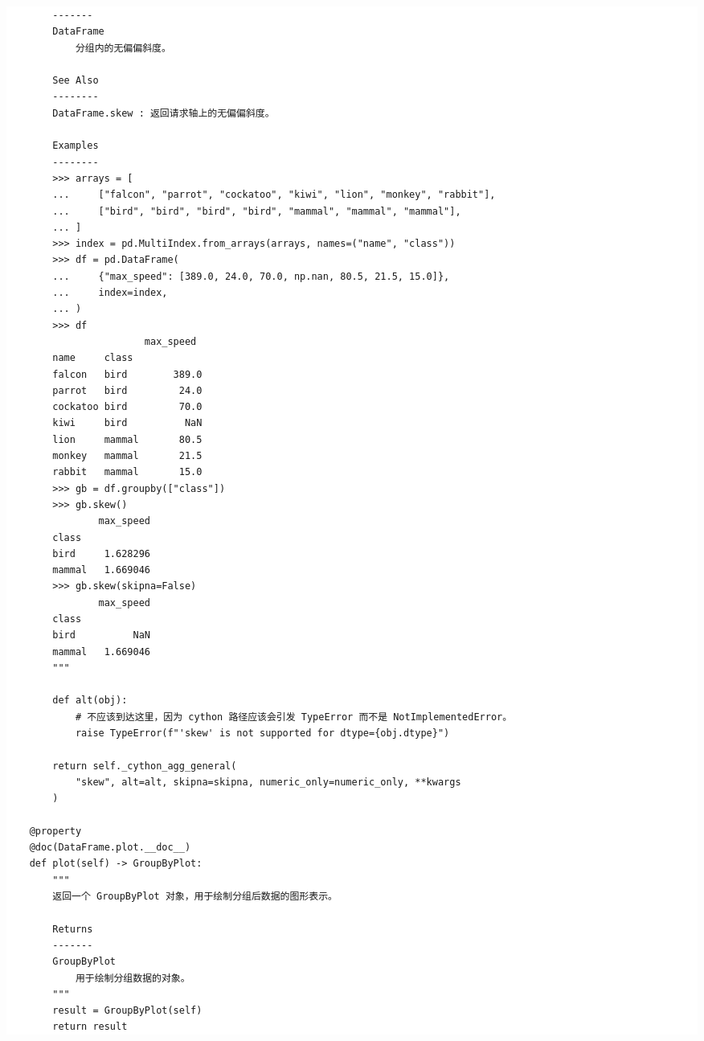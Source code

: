 ```
        -------
        DataFrame
            分组内的无偏偏斜度。

        See Also
        --------
        DataFrame.skew : 返回请求轴上的无偏偏斜度。

        Examples
        --------
        >>> arrays = [
        ...     ["falcon", "parrot", "cockatoo", "kiwi", "lion", "monkey", "rabbit"],
        ...     ["bird", "bird", "bird", "bird", "mammal", "mammal", "mammal"],
        ... ]
        >>> index = pd.MultiIndex.from_arrays(arrays, names=("name", "class"))
        >>> df = pd.DataFrame(
        ...     {"max_speed": [389.0, 24.0, 70.0, np.nan, 80.5, 21.5, 15.0]},
        ...     index=index,
        ... )
        >>> df
                        max_speed
        name     class
        falcon   bird        389.0
        parrot   bird         24.0
        cockatoo bird         70.0
        kiwi     bird          NaN
        lion     mammal       80.5
        monkey   mammal       21.5
        rabbit   mammal       15.0
        >>> gb = df.groupby(["class"])
        >>> gb.skew()
                max_speed
        class
        bird     1.628296
        mammal   1.669046
        >>> gb.skew(skipna=False)
                max_speed
        class
        bird          NaN
        mammal   1.669046
        """

        def alt(obj):
            # 不应该到达这里，因为 cython 路径应该会引发 TypeError 而不是 NotImplementedError。
            raise TypeError(f"'skew' is not supported for dtype={obj.dtype}")

        return self._cython_agg_general(
            "skew", alt=alt, skipna=skipna, numeric_only=numeric_only, **kwargs
        )

    @property
    @doc(DataFrame.plot.__doc__)
    def plot(self) -> GroupByPlot:
        """
        返回一个 GroupByPlot 对象，用于绘制分组后数据的图形表示。

        Returns
        -------
        GroupByPlot
            用于绘制分组数据的对象。
        """
        result = GroupByPlot(self)
        return result
```